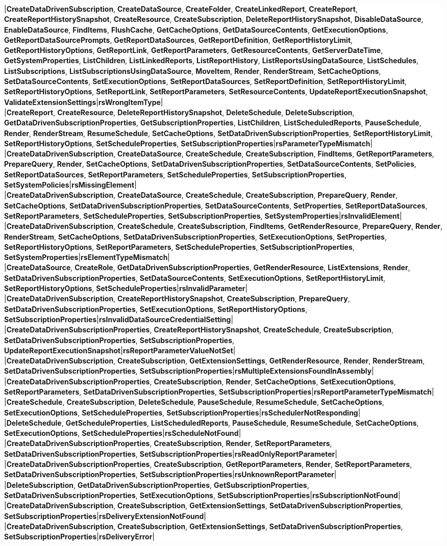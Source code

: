 |**CreateDataDrivenSubscription**, **CreateDataSource**, **CreateFolder**, **CreateLinkedReport**, **CreateReport**, **CreateReportHistorySnapshot**, **CreateResource**, **CreateSubscription**, **DeleteReportHistorySnapshot**, **DisableDataSource**, **EnableDataSource**, **FindItems**, **FlushCache**, **GetCacheOptions**, **GetDataSourceContents**, **GetExecutionOptions**, **GetReportDataSourcePrompts**, **GetReportDataSources**, **GetReportDefinition**, **GetReportHistoryLimit**, **GetReportHistoryOptions**, **GetReportLink**, **GetReportParameters**, **GetResourceContents**, **GetServerDateTime**, **GetSystemProperties**, **ListChildren**, **ListLinkedReports**, **ListReportHistory**, **ListReportsUsingDataSource**, **ListSchedules**, **ListSubscriptions**, **ListSubscriptionsUsingDataSource**, **MoveItem**, **Render**, **RenderStream**, **SetCacheOptions**, **SetDataSourceContents**, **SetExecutionOptions**, **SetReportDataSources**, **SetReportDefinition**, **SetReportHistoryLimit**, **SetReportHistoryOptions**, **SetReportLink**, **SetReportParameters**, **SetResourceContents**, **UpdateReportExecutionSnapshot**, **ValidateExtensionSettings**|**rsWrongItemType**|  
|**CreateReport**, **CreateResource**, **DeleteReportHistorySnapshot**, **DeleteSchedule**, **DeleteSubscription**, **GetDataDrivenSubscriptionProperties**, **GetSubscriptionProperties**, **ListChildren**, **ListScheduledReports**, **PauseSchedule**, **Render**, **RenderStream**, **ResumeSchedule**, **SetCacheOptions**, **SetDataDrivenSubscriptionProperties**, **SetReportHistoryLimit**, **SetReportHistoryOptions**, **SetScheduleProperties**, **SetSubscriptionProperties**|**rsParameterTypeMismatch**|  
|**CreateDataDrivenSubscription**, **CreateDataSource**, **CreateSchedule**, **CreateSubscription**, **FindItems**, **GetReportParameters**, **PrepareQuery**, **Render**, **SetCacheOptions**, **SetDataDrivenSubscriptionProperties**, **SetDataSourceContents**, **SetPolicies**, **SetReportDataSources**, **SetReportParameters**, **SetScheduleProperties**, **SetSubscriptionProperties**, **SetSystemPolicies**|**rsMissingElement**|  
|**CreateDataDrivenSubscription**, **CreateDataSource**, **CreateSchedule**, **CreateSubscription**, **PrepareQuery**, **Render**, **SetCacheOptions**, **SetDataDrivenSubscriptionProperties**, **SetDataSourceContents**, **SetProperties**, **SetReportDataSources**, **SetReportParameters**, **SetScheduleProperties**, **SetSubscriptionProperties**, **SetSystemProperties**|**rsInvalidElement**|  
|**CreateDataDrivenSubscription**, **CreateSchedule**, **CreateSubscription**, **FindItems**, **GetRenderResource**, **PrepareQuery**, **Render**, **RenderStream**, **SetCacheOptions**, **SetDataDrivenSubscriptionProperties**, **SetExecutionOptions**, **SetProperties**, **SetReportHistoryOptions**, **SetReportParameters**, **SetScheduleProperties**, **SetSubscriptionProperties**, **SetSystemProperties**|**rsElementTypeMismatch**|  
|**CreateDataSource**, **CreateRole**, **GetDataDrivenSubscriptionProperties**, **GetRenderResource**, **ListExtensions**, **Render**, **SetDataDrivenSubscriptionProperties**, **SetDataSourceContents**, **SetExecutionOptions**, **SetReportHistoryLimit**, **SetReportHistoryOptions**, **SetScheduleProperties**|**rsInvalidParameter**|  
|**CreateDataDrivenSubscription**, **CreateReportHistorySnapshot**, **CreateSubscription**, **PrepareQuery**, **SetDataDrivenSubscriptionProperties**, **SetExecutionOptions**, **SetReportHistoryOptions**, **SetSubscriptionProperties**|**rsInvalidDataSourceCredentialSetting**|  
|**CreateDataDrivenSubscriptionProperties**, **CreateReportHistorySnapshot**, **CreateSchedule**, **CreateSubscription**, **SetDataDrivenSubscriptionProperties**, **SetSubscriptionProperties**, **UpdateReportExecutionSnapshot**|**rsReportParameterValueNotSet**|  
|**CreateDataDrivenSubscription**, **CreateSubscription**, **GetExtensionSettings**, **GetRenderResource**, **Render**, **RenderStream**, **SetDataDrivenSubscriptionProperties**, **SetSubscriptionProperties**|**rsMultipleExtensionsFoundInAssembly**|  
|**CreateDataDrivenSubscriptionProperties**, **CreateSubscription**, **Render**, **SetCacheOptions**, **SetExecutionOptions**, **SetReportParameters**, **SetDataDrivenSubscriptionProperties**, **SetSubscriptionProperties**|**rsReportParameterTypeMismatch**|  
|**CreateSchedule**, **CreateSubscription**, **DeleteSchedule**, **PauseSchedule**, **ResumeSchedule**, **SetCacheOptions**, **SetExecutionOptions**, **SetScheduleProperties**, **SetSubscriptionProperties**|**rsSchedulerNotResponding**|  
|**DeleteSchedule**, **GetScheduleProperties**, **ListScheduledReports**, **PauseSchedule**, **ResumeSchedule**, **SetCacheOptions**, **SetExecutionOptions**, **SetScheduleProperties**|**rsScheduleNotFound**|  
|**CreateDataDrivenSubscriptionProperties**, **CreateSubscription**, **Render**, **SetReportParameters**, **SetDataDrivenSubscriptionProperties**, **SetSubscriptionProperties**|**rsReadOnlyReportParameter**|  
|**CreateDataDrivenSubscriptionProperties**, **CreateSubscription**, **GetReportParameters**, **Render**, **SetReportParameters**, **SetDataDrivenSubscriptionProperties**, **SetSubscriptionProperties**|**rsUnknownReportParameter**|  
|**DeleteSubscription**, **GetDataDrivenSubscriptionProperties**, **GetSubscriptionProperties**, **SetDataDrivenSubscriptionProperties**, **SetExecutionOptions**, **SetSubscriptionProperties**|**rsSubscriptionNotFound**|  
|**CreateDataDrivenSubscription**, **CreateSubscription**, **GetExtensionSettings**, **SetDataDrivenSubscriptionProperties**, **SetSubscriptionProperties**|**rsDeliveryExtensionNotFound**|  
|**CreateDataDrivenSubscription**, **CreateSubscription**, **GetExtensionSettings**, **SetDataDrivenSubscriptionProperties**, **SetSubscriptionProperties**|**rsDeliveryError**|  